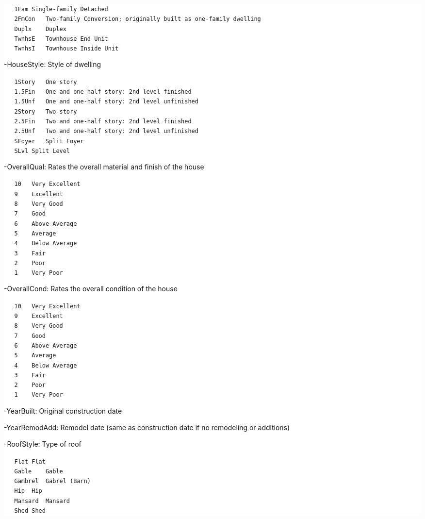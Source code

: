        1Fam	Single-family Detached	
       2FmCon	Two-family Conversion; originally built as one-family dwelling
       Duplx	Duplex
       TwnhsE	Townhouse End Unit
       TwnhsI	Townhouse Inside Unit
	
-HouseStyle: Style of dwelling
	
       1Story	One story
       1.5Fin	One and one-half story: 2nd level finished
       1.5Unf	One and one-half story: 2nd level unfinished
       2Story	Two story
       2.5Fin	Two and one-half story: 2nd level finished
       2.5Unf	Two and one-half story: 2nd level unfinished
       SFoyer	Split Foyer
       SLvl	Split Level
	
-OverallQual: Rates the overall material and finish of the house

       10	Very Excellent
       9	Excellent
       8	Very Good
       7	Good
       6	Above Average
       5	Average
       4	Below Average
       3	Fair
       2	Poor
       1	Very Poor
	
-OverallCond: Rates the overall condition of the house

       10	Very Excellent
       9	Excellent
       8	Very Good
       7	Good
       6	Above Average	
       5	Average
       4	Below Average	
       3	Fair
       2	Poor
       1	Very Poor
		
-YearBuilt: Original construction date

-YearRemodAdd: Remodel date (same as construction date if no remodeling or additions)

-RoofStyle: Type of roof

       Flat	Flat
       Gable	Gable
       Gambrel	Gabrel (Barn)
       Hip	Hip
       Mansard	Mansard
       Shed	Shed
		